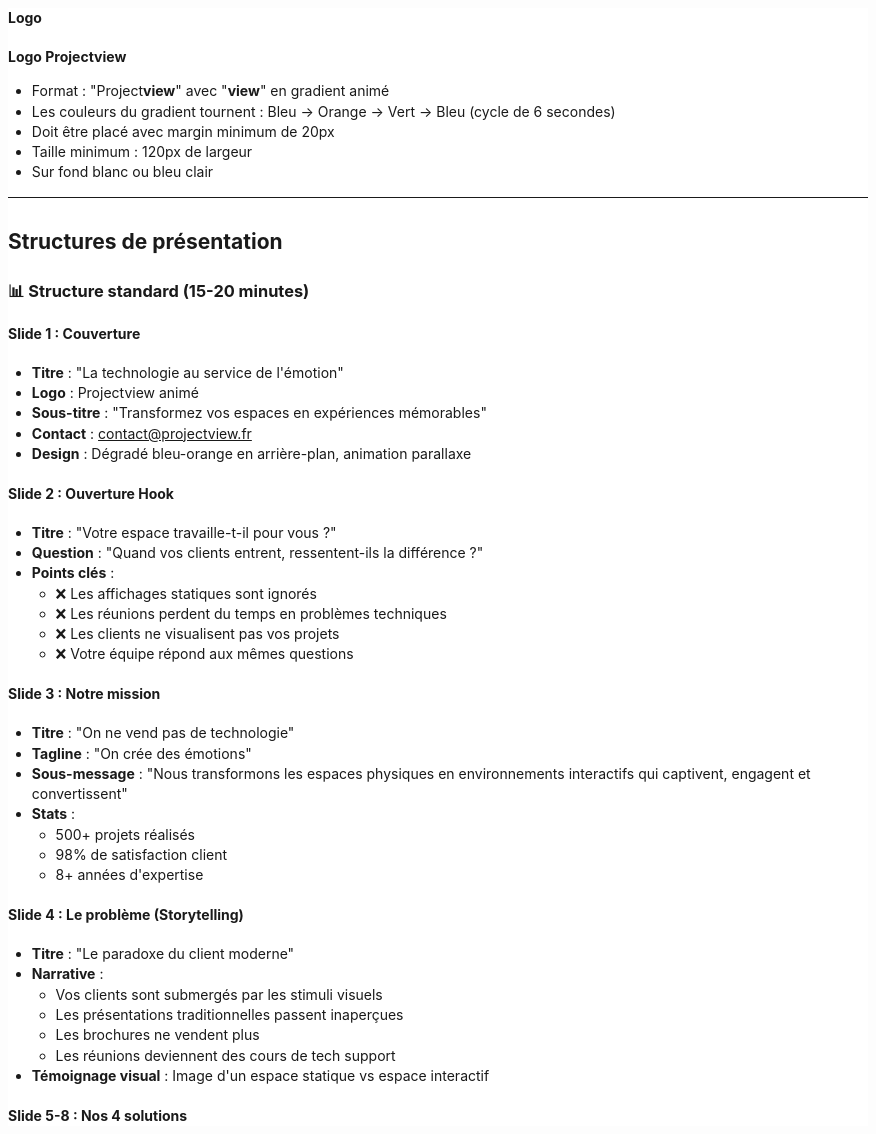 #### Logo

**Logo Projectview**
- Format : "Project**view**" avec "**view**" en gradient animé
- Les couleurs du gradient tournent : Bleu → Orange → Vert → Bleu (cycle de 6 secondes)
- Doit être placé avec margin minimum de 20px
- Taille minimum : 120px de largeur
- Sur fond blanc ou bleu clair

---

## Structures de présentation

### 📊 Structure standard (15-20 minutes)

#### Slide 1 : Couverture
- **Titre** : "La technologie au service de l'émotion"
- **Logo** : Projectview animé
- **Sous-titre** : "Transformez vos espaces en expériences mémorables"
- **Contact** : contact@projectview.fr
- **Design** : Dégradé bleu-orange en arrière-plan, animation parallaxe

#### Slide 2 : Ouverture Hook
- **Titre** : "Votre espace travaille-t-il pour vous ?"
- **Question** : "Quand vos clients entrent, ressentent-ils la différence ?"
- **Points clés** :
  - ❌ Les affichages statiques sont ignorés
  - ❌ Les réunions perdent du temps en problèmes techniques
  - ❌ Les clients ne visualisent pas vos projets
  - ❌ Votre équipe répond aux mêmes questions

#### Slide 3 : Notre mission
- **Titre** : "On ne vend pas de technologie"
- **Tagline** : "On crée des émotions"
- **Sous-message** : "Nous transformons les espaces physiques en environnements interactifs qui captivent, engagent et convertissent"
- **Stats** :
  - 500+ projets réalisés
  - 98% de satisfaction client
  - 8+ années d'expertise

#### Slide 4 : Le problème (Storytelling)
- **Titre** : "Le paradoxe du client moderne"
- **Narrative** :
  - Vos clients sont submergés par les stimuli visuels
  - Les présentations traditionnelles passent inaperçues
  - Les brochures ne vendent plus
  - Les réunions deviennent des cours de tech support
- **Témoignage visual** : Image d'un espace statique vs espace interactif

#### Slide 5-8 : Nos 4 solutions
